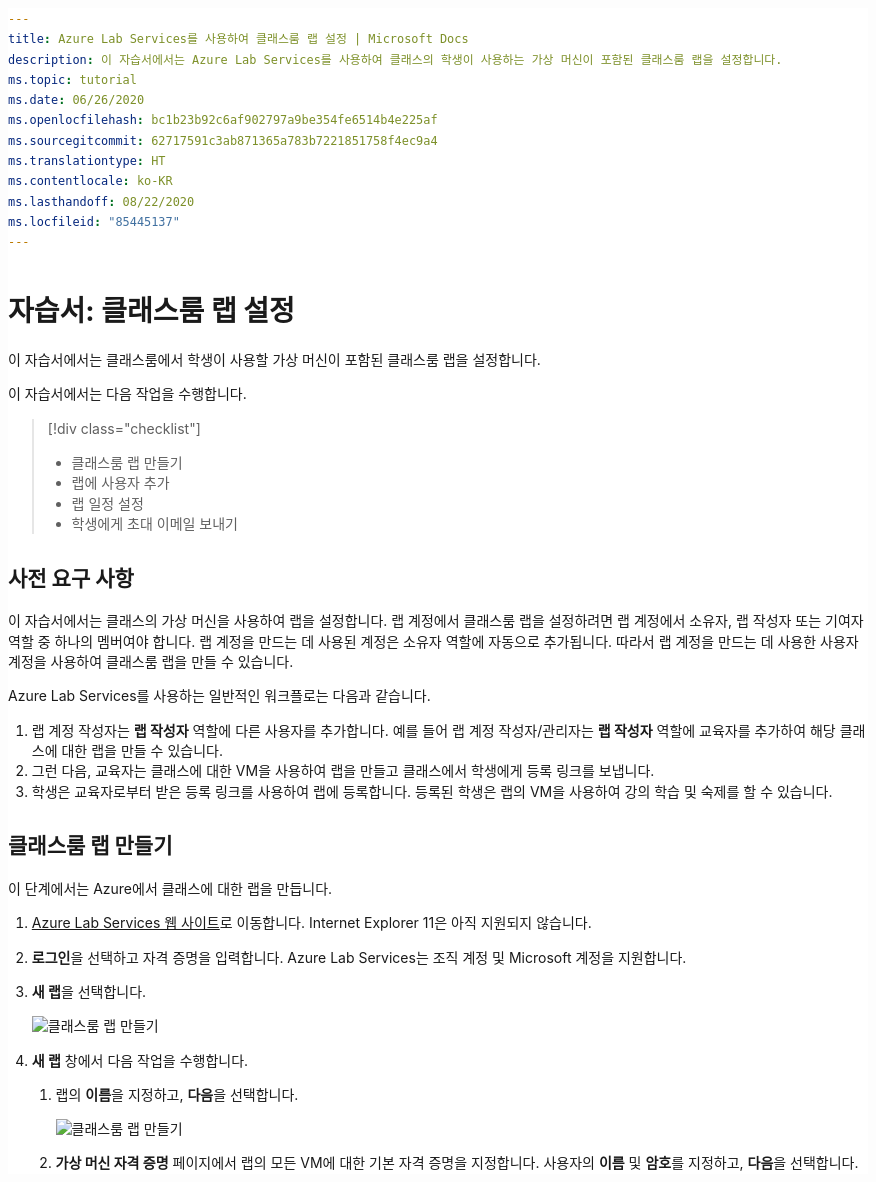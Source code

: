 ```yaml
---
title: Azure Lab Services를 사용하여 클래스룸 랩 설정 | Microsoft Docs
description: 이 자습서에서는 Azure Lab Services를 사용하여 클래스의 학생이 사용하는 가상 머신이 포함된 클래스룸 랩을 설정합니다.
ms.topic: tutorial
ms.date: 06/26/2020
ms.openlocfilehash: bc1b23b92c6af902797a9be354fe6514b4e225af
ms.sourcegitcommit: 62717591c3ab871365a783b7221851758f4ec9a4
ms.translationtype: HT
ms.contentlocale: ko-KR
ms.lasthandoff: 08/22/2020
ms.locfileid: "85445137"
---
```

# <a name="tutorial-set-up-a-classroom-lab"></a>자습서: 클래스룸 랩 설정 
이 자습서에서는 클래스룸에서 학생이 사용할 가상 머신이 포함된 클래스룸 랩을 설정합니다.  

이 자습서에서는 다음 작업을 수행합니다.

> [!div class="checklist"]
> * 클래스룸 랩 만들기
> * 랩에 사용자 추가
> * 랩 일정 설정
> * 학생에게 초대 이메일 보내기

## <a name="prerequisites"></a>사전 요구 사항
이 자습서에서는 클래스의 가상 머신을 사용하여 랩을 설정합니다. 랩 계정에서 클래스룸 랩을 설정하려면 랩 계정에서 소유자, 랩 작성자 또는 기여자 역할 중 하나의 멤버여야 합니다. 랩 계정을 만드는 데 사용된 계정은 소유자 역할에 자동으로 추가됩니다. 따라서 랩 계정을 만드는 데 사용한 사용자 계정을 사용하여 클래스룸 랩을 만들 수 있습니다. 

Azure Lab Services를 사용하는 일반적인 워크플로는 다음과 같습니다.

1. 랩 계정 작성자는 **랩 작성자** 역할에 다른 사용자를 추가합니다. 예를 들어 랩 계정 작성자/관리자는 **랩 작성자** 역할에 교육자를 추가하여 해당 클래스에 대한 랩을 만들 수 있습니다. 
2. 그런 다음, 교육자는 클래스에 대한 VM을 사용하여 랩을 만들고 클래스에서 학생에게 등록 링크를 보냅니다. 
3. 학생은 교육자로부터 받은 등록 링크를 사용하여 랩에 등록합니다. 등록된 학생은 랩의 VM을 사용하여 강의 학습 및 숙제를 할 수 있습니다. 

## <a name="create-a-classroom-lab"></a>클래스룸 랩 만들기
이 단계에서는 Azure에서 클래스에 대한 랩을 만듭니다. 

1. [Azure Lab Services 웹 사이트](https://labs.azure.com)로 이동합니다. Internet Explorer 11은 아직 지원되지 않습니다. 
2. **로그인**을 선택하고 자격 증명을 입력합니다. Azure Lab Services는 조직 계정 및 Microsoft 계정을 지원합니다. 
3. **새 랩**을 선택합니다. 
    
    ![클래스룸 랩 만들기](./media/tutorial-setup-classroom-lab/new-lab-button.png)
4. **새 랩** 창에서 다음 작업을 수행합니다. 
    1. 랩의 **이름**을 지정하고, **다음**을 선택합니다.  

        ![클래스룸 랩 만들기](./media/tutorial-setup-classroom-lab/new-lab-window.png)
    2. **가상 머신 자격 증명** 페이지에서 랩의 모든 VM에 대한 기본 자격 증명을 지정합니다. 사용자의 **이름** 및 **암호**를 지정하고, **다음**을 선택합니다.  
